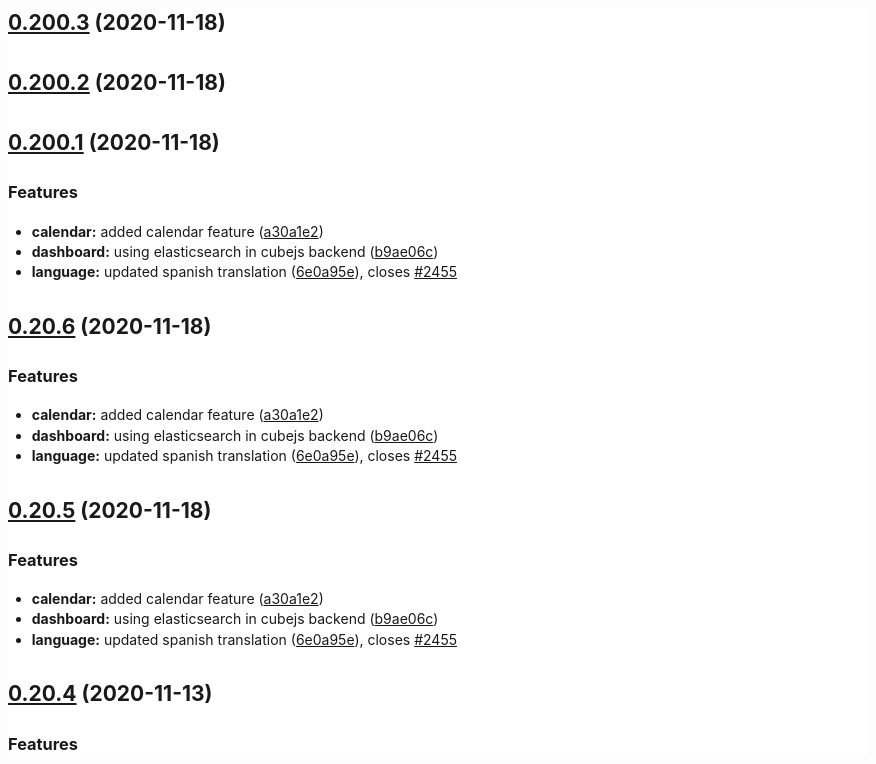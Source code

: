 ## [0.200.3](https://github.com/erxes/erxes/compare/0.200.2...0.200.3) (2020-11-18)

## [0.200.2](https://github.com/erxes/erxes/compare/0.200.1...0.200.2) (2020-11-18)

## [0.200.1](https://github.com/erxes/erxes/compare/0.20.116...0.200.1) (2020-11-18)


### Features

* **calendar:** added calendar feature ([a30a1e2](https://github.com/erxes/erxes/commit/a30a1e2cfbfb21a2c2fb81b5a6a5415988abad7f))
* **dashboard:** using elasticsearch in cubejs backend ([b9ae06c](https://github.com/erxes/erxes/commit/b9ae06c0652a92383325031b9146339f87fbb425))
* **language:** updated spanish translation ([6e0a95e](https://github.com/erxes/erxes/commit/6e0a95e7259280d4592c0cb7fa5039150154e403)), closes [#2455](https://github.com/erxes/erxes/issues/2455)

## [0.20.6](https://github.com/erxes/erxes/compare/0.20.116...0.20.6) (2020-11-18)


### Features

* **calendar:** added calendar feature ([a30a1e2](https://github.com/erxes/erxes/commit/a30a1e2cfbfb21a2c2fb81b5a6a5415988abad7f))
* **dashboard:** using elasticsearch in cubejs backend ([b9ae06c](https://github.com/erxes/erxes/commit/b9ae06c0652a92383325031b9146339f87fbb425))
* **language:** updated spanish translation ([6e0a95e](https://github.com/erxes/erxes/commit/6e0a95e7259280d4592c0cb7fa5039150154e403)), closes [#2455](https://github.com/erxes/erxes/issues/2455)

## [0.20.5](https://github.com/erxes/erxes/compare/0.20.116...0.20.5) (2020-11-18)


### Features

* **calendar:** added calendar feature ([a30a1e2](https://github.com/erxes/erxes/commit/a30a1e2cfbfb21a2c2fb81b5a6a5415988abad7f))
* **dashboard:** using elasticsearch in cubejs backend ([b9ae06c](https://github.com/erxes/erxes/commit/b9ae06c0652a92383325031b9146339f87fbb425))
* **language:** updated spanish translation ([6e0a95e](https://github.com/erxes/erxes/commit/6e0a95e7259280d4592c0cb7fa5039150154e403)), closes [#2455](https://github.com/erxes/erxes/issues/2455)

## [0.20.4](https://github.com/erxes/erxes/compare/0.20.3...0.20.4) (2020-11-13)


### Features
